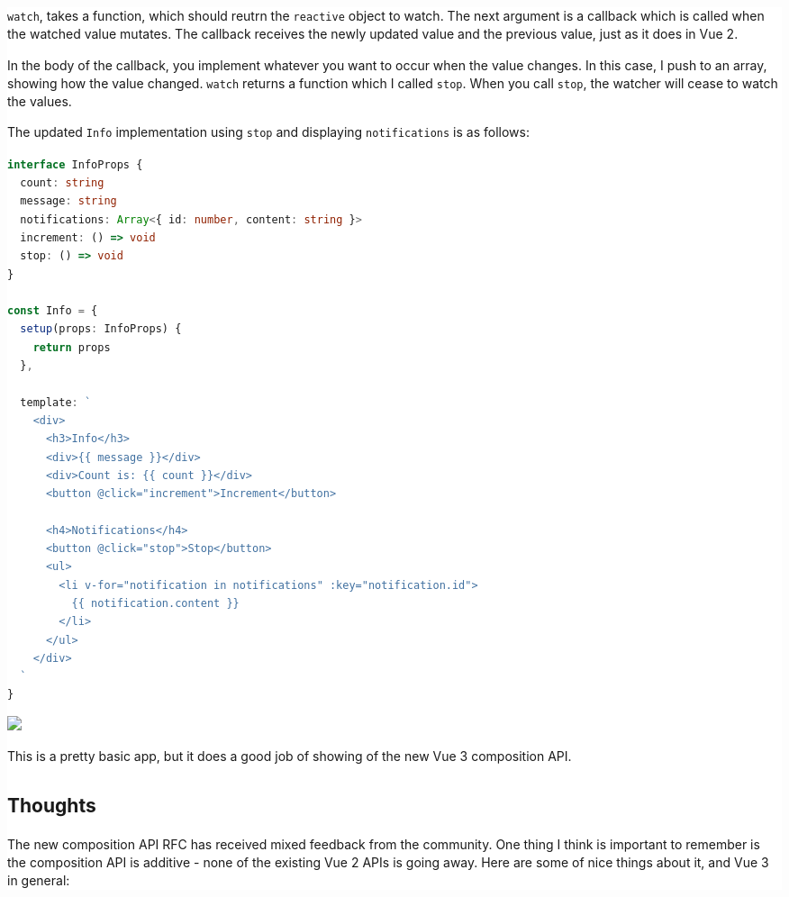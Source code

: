`watch`, takes a function, which should reutrn the `reactive` object to watch. The next argument is a callback which is called when the watched value mutates. The callback receives the newly updated value and the previous value, just as it does in Vue 2. 

In the body of the callback, you implement whatever you want to occur when the value changes. In this case, I push to an array, showing how the value changed. `watch` returns a function which I called `stop`. When you call `stop`, the watcher will cease to watch the values.

The updated `Info` implementation using `stop` and displaying `notifications` is as follows:

```ts
interface InfoProps {
  count: string
  message: string
  notifications: Array<{ id: number, content: string }>
  increment: () => void
  stop: () => void
}

const Info = {
  setup(props: InfoProps) {
    return props
  },

  template: `
    <div>
      <h3>Info</h3>
      <div>{{ message }}</div>
      <div>Count is: {{ count }}</div>
      <button @click="increment">Increment</button>

      <h4>Notifications</h4>
      <button @click="stop">Stop</button>
      <ul>
        <li v-for="notification in notifications" :key="notification.id">
          {{ notification.content }}
        </li>
      </ul>
    </div>
  `
}
```

![](https://raw.githubusercontent.com/lmiller1990/vue-3-testing/master/SS_3.png)

This is a pretty basic app, but it does a good job of showing of the new Vue 3 composition API.

## Thoughts

The new composition API RFC has received mixed feedback from the community. One thing I think is important to remember is the composition API is additive - none of the existing Vue 2 APIs is going away. Here are some of nice things about it, and Vue 3 in general:
